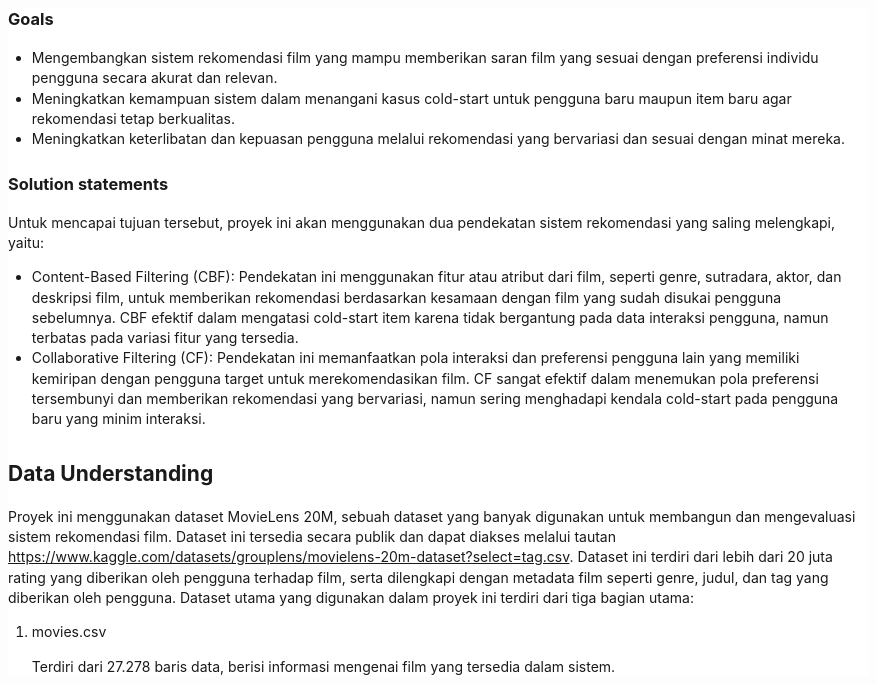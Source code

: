 ### Goals

- Mengembangkan sistem rekomendasi film yang mampu memberikan saran film yang sesuai dengan preferensi individu pengguna secara akurat dan relevan.
- Meningkatkan kemampuan sistem dalam menangani kasus cold-start untuk pengguna baru maupun item baru agar rekomendasi tetap berkualitas.
- Meningkatkan keterlibatan dan kepuasan pengguna melalui rekomendasi yang bervariasi dan sesuai dengan minat mereka.

### Solution statements

Untuk mencapai tujuan tersebut, proyek ini akan menggunakan dua pendekatan sistem rekomendasi yang saling melengkapi, yaitu:

- Content-Based Filtering (CBF): Pendekatan ini menggunakan fitur atau atribut dari film, seperti genre, sutradara, aktor, dan deskripsi film, untuk memberikan rekomendasi berdasarkan kesamaan dengan film yang sudah disukai pengguna sebelumnya. CBF efektif dalam mengatasi cold-start item karena tidak bergantung pada data interaksi pengguna, namun terbatas pada variasi fitur yang tersedia.
- Collaborative Filtering (CF): Pendekatan ini memanfaatkan pola interaksi dan preferensi pengguna lain yang memiliki kemiripan dengan pengguna target untuk merekomendasikan film. CF sangat efektif dalam menemukan pola preferensi tersembunyi dan memberikan rekomendasi yang bervariasi, namun sering menghadapi kendala cold-start pada pengguna baru yang minim interaksi.



## Data Understanding
Proyek ini menggunakan dataset MovieLens 20M, sebuah dataset yang banyak digunakan untuk membangun dan mengevaluasi sistem rekomendasi film. Dataset ini tersedia secara publik dan dapat diakses melalui tautan https://www.kaggle.com/datasets/grouplens/movielens-20m-dataset?select=tag.csv. Dataset ini terdiri dari lebih dari 20 juta rating yang diberikan oleh pengguna terhadap film, serta dilengkapi dengan metadata film seperti genre, judul, dan tag yang diberikan oleh pengguna. Dataset utama yang digunakan dalam proyek ini terdiri dari tiga bagian utama:

1. movies.csv

    Terdiri dari 27.278 baris data, berisi informasi mengenai film yang tersedia dalam sistem.
